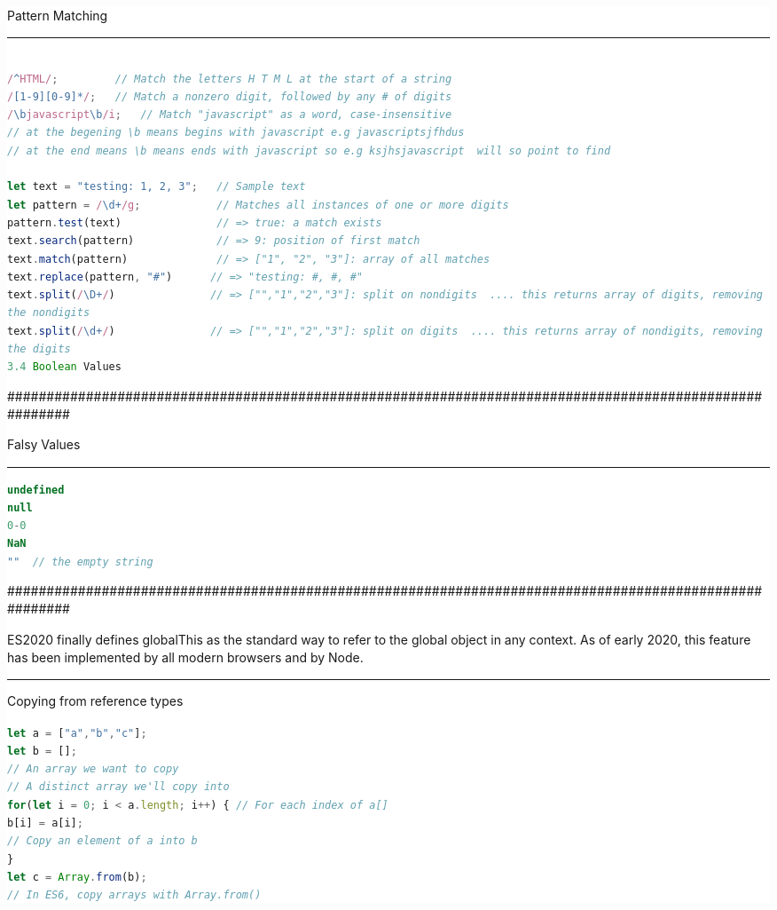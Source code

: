 Pattern Matching

*******************************************************************************************************

```js

/^HTML/;         // Match the letters H T M L at the start of a string
/[1-9][0-9]*/;   // Match a nonzero digit, followed by any # of digits
/\bjavascript\b/i;   // Match "javascript" as a word, case-insensitive  
// at the begening \b means begins with javascript e.g javascriptsjfhdus
// at the end means \b means ends with javascript so e.g ksjhsjavascript  will so point to find

let text = "testing: 1, 2, 3";   // Sample text
let pattern = /\d+/g;            // Matches all instances of one or more digits
pattern.test(text)               // => true: a match exists
text.search(pattern)             // => 9: position of first match
text.match(pattern)              // => ["1", "2", "3"]: array of all matches
text.replace(pattern, "#")      // => "testing: #, #, #" 
text.split(/\D+/)               // => ["","1","2","3"]: split on nondigits  .... this returns array of digits, removing the nondigits
text.split(/\d+/)               // => ["","1","2","3"]: split on digits  .... this returns array of nondigits, removing the digits
3.4 Boolean Values

```

########################################################################################################

Falsy Values

*******************************************************************************************************

```js
undefined
null
0-0
NaN
""  // the empty string

```

########################################################################################################

ES2020 finally defines globalThis as the standard way to refer to the global object in
any context. As of early 2020, this feature has been implemented by all modern
browsers and by Node.

*******************************************************************************************************
Copying from reference types

```js
let a = ["a","b","c"];              
let b = [];                         
// An array we want to copy
// A distinct array we'll copy into
for(let i = 0; i < a.length; i++) { // For each index of a[]
b[i] = a[i];                    
// Copy an element of a into b
}
let c = Array.from(b);              
// In ES6, copy arrays with Array.from()
```


[PROPERTY_NAME]: 1,
[computePropertyName()]: 2